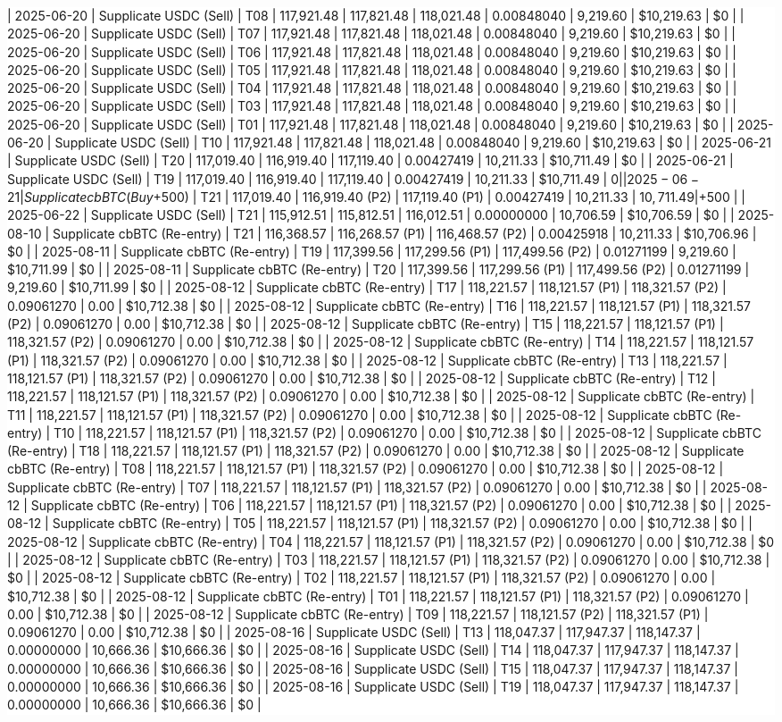 | 2025-06-20 | Supplicate USDC (Sell) | T08 | 117,921.48 | 117,821.48 | 118,021.48 | 0.00848040 | 9,219.60 | $10,219.63 | $0 |
| 2025-06-20 | Supplicate USDC (Sell) | T07 | 117,921.48 | 117,821.48 | 118,021.48 | 0.00848040 | 9,219.60 | $10,219.63 | $0 |
| 2025-06-20 | Supplicate USDC (Sell) | T06 | 117,921.48 | 117,821.48 | 118,021.48 | 0.00848040 | 9,219.60 | $10,219.63 | $0 |
| 2025-06-20 | Supplicate USDC (Sell) | T05 | 117,921.48 | 117,821.48 | 118,021.48 | 0.00848040 | 9,219.60 | $10,219.63 | $0 |
| 2025-06-20 | Supplicate USDC (Sell) | T04 | 117,921.48 | 117,821.48 | 118,021.48 | 0.00848040 | 9,219.60 | $10,219.63 | $0 |
| 2025-06-20 | Supplicate USDC (Sell) | T03 | 117,921.48 | 117,821.48 | 118,021.48 | 0.00848040 | 9,219.60 | $10,219.63 | $0 |
| 2025-06-20 | Supplicate USDC (Sell) | T01 | 117,921.48 | 117,821.48 | 118,021.48 | 0.00848040 | 9,219.60 | $10,219.63 | $0 |
| 2025-06-20 | Supplicate USDC (Sell) | T10 | 117,921.48 | 117,821.48 | 118,021.48 | 0.00848040 | 9,219.60 | $10,219.63 | $0 |
| 2025-06-21 | Supplicate USDC (Sell) | T20 | 117,019.40 | 116,919.40 | 117,119.40 | 0.00427419 | 10,211.33 | $10,711.49 | $0 |
| 2025-06-21 | Supplicate USDC (Sell) | T19 | 117,019.40 | 116,919.40 | 117,119.40 | 0.00427419 | 10,211.33 | $10,711.49 | $0 |
| 2025-06-21 | Supplicate cbBTC (Buy +$500) | T21 | 117,019.40 | 116,919.40 (P2) | 117,119.40 (P1) | 0.00427419 | 10,211.33 | $10,711.49 | +$500 |
| 2025-06-22 | Supplicate USDC (Sell) | T21 | 115,912.51 | 115,812.51 | 116,012.51 | 0.00000000 | 10,706.59 | $10,706.59 | $0 |
| 2025-08-10 | Supplicate cbBTC (Re-entry) | T21 | 116,368.57 | 116,268.57 (P1) | 116,468.57 (P2) | 0.00425918 | 10,211.33 | $10,706.96 | $0 |
| 2025-08-11 | Supplicate cbBTC (Re-entry) | T19 | 117,399.56 | 117,299.56 (P1) | 117,499.56 (P2) | 0.01271199 | 9,219.60 | $10,711.99 | $0 |
| 2025-08-11 | Supplicate cbBTC (Re-entry) | T20 | 117,399.56 | 117,299.56 (P1) | 117,499.56 (P2) | 0.01271199 | 9,219.60 | $10,711.99 | $0 |
| 2025-08-12 | Supplicate cbBTC (Re-entry) | T17 | 118,221.57 | 118,121.57 (P1) | 118,321.57 (P2) | 0.09061270 | 0.00 | $10,712.38 | $0 |
| 2025-08-12 | Supplicate cbBTC (Re-entry) | T16 | 118,221.57 | 118,121.57 (P1) | 118,321.57 (P2) | 0.09061270 | 0.00 | $10,712.38 | $0 |
| 2025-08-12 | Supplicate cbBTC (Re-entry) | T15 | 118,221.57 | 118,121.57 (P1) | 118,321.57 (P2) | 0.09061270 | 0.00 | $10,712.38 | $0 |
| 2025-08-12 | Supplicate cbBTC (Re-entry) | T14 | 118,221.57 | 118,121.57 (P1) | 118,321.57 (P2) | 0.09061270 | 0.00 | $10,712.38 | $0 |
| 2025-08-12 | Supplicate cbBTC (Re-entry) | T13 | 118,221.57 | 118,121.57 (P1) | 118,321.57 (P2) | 0.09061270 | 0.00 | $10,712.38 | $0 |
| 2025-08-12 | Supplicate cbBTC (Re-entry) | T12 | 118,221.57 | 118,121.57 (P1) | 118,321.57 (P2) | 0.09061270 | 0.00 | $10,712.38 | $0 |
| 2025-08-12 | Supplicate cbBTC (Re-entry) | T11 | 118,221.57 | 118,121.57 (P1) | 118,321.57 (P2) | 0.09061270 | 0.00 | $10,712.38 | $0 |
| 2025-08-12 | Supplicate cbBTC (Re-entry) | T10 | 118,221.57 | 118,121.57 (P1) | 118,321.57 (P2) | 0.09061270 | 0.00 | $10,712.38 | $0 |
| 2025-08-12 | Supplicate cbBTC (Re-entry) | T18 | 118,221.57 | 118,121.57 (P1) | 118,321.57 (P2) | 0.09061270 | 0.00 | $10,712.38 | $0 |
| 2025-08-12 | Supplicate cbBTC (Re-entry) | T08 | 118,221.57 | 118,121.57 (P1) | 118,321.57 (P2) | 0.09061270 | 0.00 | $10,712.38 | $0 |
| 2025-08-12 | Supplicate cbBTC (Re-entry) | T07 | 118,221.57 | 118,121.57 (P1) | 118,321.57 (P2) | 0.09061270 | 0.00 | $10,712.38 | $0 |
| 2025-08-12 | Supplicate cbBTC (Re-entry) | T06 | 118,221.57 | 118,121.57 (P1) | 118,321.57 (P2) | 0.09061270 | 0.00 | $10,712.38 | $0 |
| 2025-08-12 | Supplicate cbBTC (Re-entry) | T05 | 118,221.57 | 118,121.57 (P1) | 118,321.57 (P2) | 0.09061270 | 0.00 | $10,712.38 | $0 |
| 2025-08-12 | Supplicate cbBTC (Re-entry) | T04 | 118,221.57 | 118,121.57 (P1) | 118,321.57 (P2) | 0.09061270 | 0.00 | $10,712.38 | $0 |
| 2025-08-12 | Supplicate cbBTC (Re-entry) | T03 | 118,221.57 | 118,121.57 (P1) | 118,321.57 (P2) | 0.09061270 | 0.00 | $10,712.38 | $0 |
| 2025-08-12 | Supplicate cbBTC (Re-entry) | T02 | 118,221.57 | 118,121.57 (P1) | 118,321.57 (P2) | 0.09061270 | 0.00 | $10,712.38 | $0 |
| 2025-08-12 | Supplicate cbBTC (Re-entry) | T01 | 118,221.57 | 118,121.57 (P1) | 118,321.57 (P2) | 0.09061270 | 0.00 | $10,712.38 | $0 |
| 2025-08-12 | Supplicate cbBTC (Re-entry) | T09 | 118,221.57 | 118,121.57 (P2) | 118,321.57 (P1) | 0.09061270 | 0.00 | $10,712.38 | $0 |
| 2025-08-16 | Supplicate USDC (Sell) | T13 | 118,047.37 | 117,947.37 | 118,147.37 | 0.00000000 | 10,666.36 | $10,666.36 | $0 |
| 2025-08-16 | Supplicate USDC (Sell) | T14 | 118,047.37 | 117,947.37 | 118,147.37 | 0.00000000 | 10,666.36 | $10,666.36 | $0 |
| 2025-08-16 | Supplicate USDC (Sell) | T15 | 118,047.37 | 117,947.37 | 118,147.37 | 0.00000000 | 10,666.36 | $10,666.36 | $0 |
| 2025-08-16 | Supplicate USDC (Sell) | T19 | 118,047.37 | 117,947.37 | 118,147.37 | 0.00000000 | 10,666.36 | $10,666.36 | $0 |